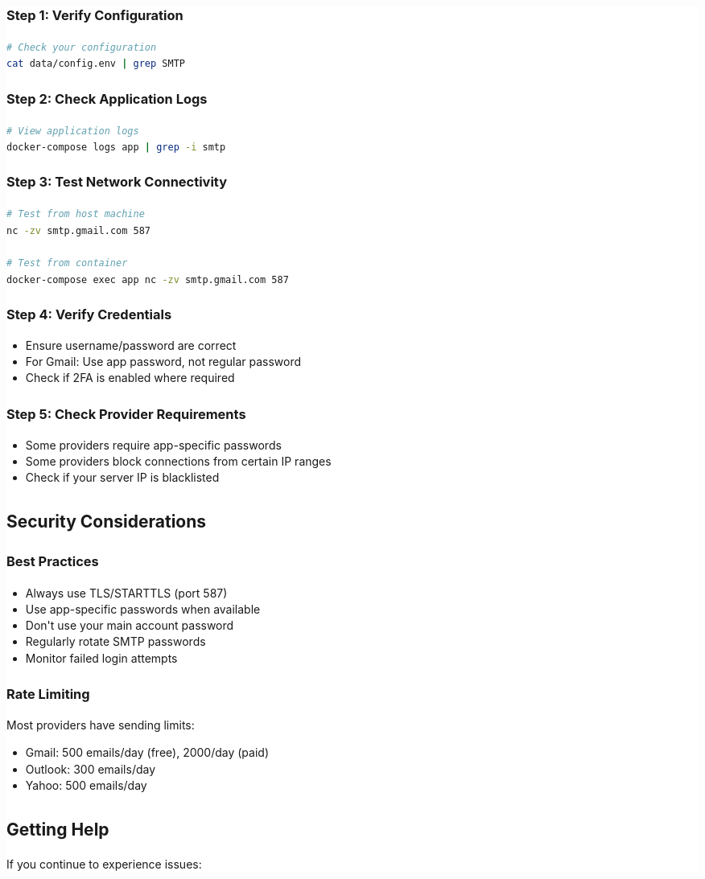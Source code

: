 ### Step 1: Verify Configuration
```bash
# Check your configuration
cat data/config.env | grep SMTP
```

### Step 2: Check Application Logs
```bash
# View application logs
docker-compose logs app | grep -i smtp
```

### Step 3: Test Network Connectivity
```bash
# Test from host machine
nc -zv smtp.gmail.com 587

# Test from container
docker-compose exec app nc -zv smtp.gmail.com 587
```

### Step 4: Verify Credentials
- Ensure username/password are correct
- For Gmail: Use app password, not regular password
- Check if 2FA is enabled where required

### Step 5: Check Provider Requirements
- Some providers require app-specific passwords
- Some providers block connections from certain IP ranges
- Check if your server IP is blacklisted

## Security Considerations

### Best Practices
- Always use TLS/STARTTLS (port 587)
- Use app-specific passwords when available
- Don't use your main account password
- Regularly rotate SMTP passwords
- Monitor failed login attempts

### Rate Limiting
Most providers have sending limits:
- Gmail: 500 emails/day (free), 2000/day (paid)
- Outlook: 300 emails/day
- Yahoo: 500 emails/day

## Getting Help

If you continue to experience issues:
